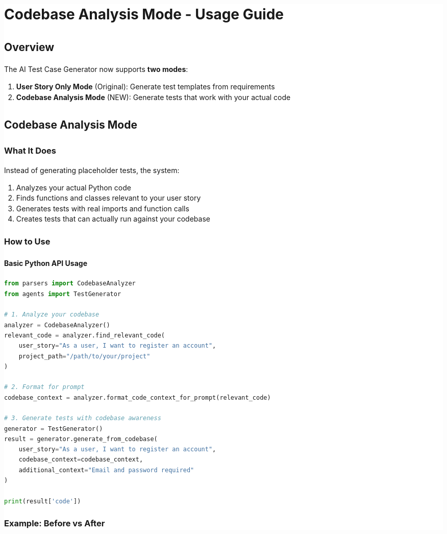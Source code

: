 # Codebase Analysis Mode - Usage Guide

## Overview

The AI Test Case Generator now supports **two modes**:

1. **User Story Only Mode** (Original): Generate test templates from requirements
2. **Codebase Analysis Mode** (NEW): Generate tests that work with your actual code

## Codebase Analysis Mode

### What It Does

Instead of generating placeholder tests, the system:
1. Analyzes your actual Python code
2. Finds functions and classes relevant to your user story
3. Generates tests with real imports and function calls
4. Creates tests that can actually run against your codebase

### How to Use

#### Basic Python API Usage

```python
from parsers import CodebaseAnalyzer
from agents import TestGenerator

# 1. Analyze your codebase
analyzer = CodebaseAnalyzer()
relevant_code = analyzer.find_relevant_code(
    user_story="As a user, I want to register an account",
    project_path="/path/to/your/project"
)

# 2. Format for prompt
codebase_context = analyzer.format_code_context_for_prompt(relevant_code)

# 3. Generate tests with codebase awareness
generator = TestGenerator()
result = generator.generate_from_codebase(
    user_story="As a user, I want to register an account",
    codebase_context=codebase_context,
    additional_context="Email and password required"
)

print(result['code'])
```

### Example: Before vs After
